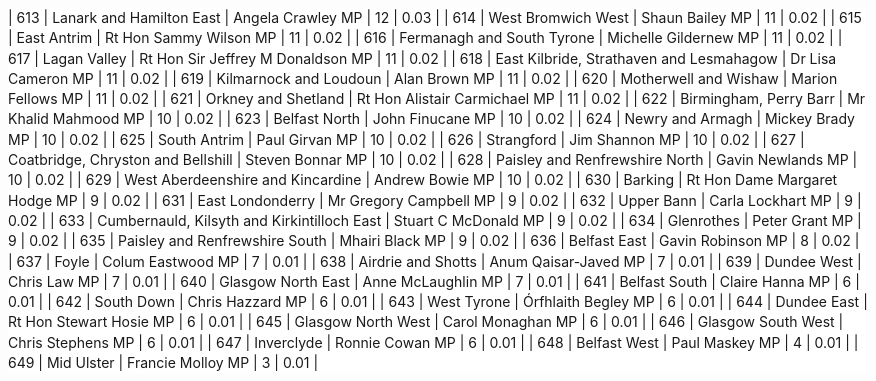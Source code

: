 | 613 | Lanark and Hamilton East | Angela Crawley MP | 12 | 0.03 |
| 614 | West Bromwich West | Shaun Bailey MP | 11 | 0.02 |
| 615 | East Antrim | Rt Hon Sammy Wilson MP | 11 | 0.02 |
| 616 | Fermanagh and South Tyrone | Michelle Gildernew MP | 11 | 0.02 |
| 617 | Lagan Valley | Rt Hon Sir Jeffrey M Donaldson MP | 11 | 0.02 |
| 618 | East Kilbride, Strathaven and Lesmahagow | Dr Lisa Cameron MP | 11 | 0.02 |
| 619 | Kilmarnock and Loudoun | Alan Brown MP | 11 | 0.02 |
| 620 | Motherwell and Wishaw | Marion Fellows MP | 11 | 0.02 |
| 621 | Orkney and Shetland | Rt Hon Alistair Carmichael MP | 11 | 0.02 |
| 622 | Birmingham, Perry Barr | Mr Khalid Mahmood MP | 10 | 0.02 |
| 623 | Belfast North | John Finucane MP | 10 | 0.02 |
| 624 | Newry and Armagh | Mickey Brady MP | 10 | 0.02 |
| 625 | South Antrim | Paul Girvan MP | 10 | 0.02 |
| 626 | Strangford | Jim Shannon MP | 10 | 0.02 |
| 627 | Coatbridge, Chryston and Bellshill | Steven Bonnar MP | 10 | 0.02 |
| 628 | Paisley and Renfrewshire North | Gavin Newlands MP | 10 | 0.02 |
| 629 | West Aberdeenshire and Kincardine | Andrew Bowie MP | 10 | 0.02 |
| 630 | Barking | Rt Hon Dame Margaret Hodge MP | 9 | 0.02 |
| 631 | East Londonderry | Mr Gregory Campbell MP | 9 | 0.02 |
| 632 | Upper Bann | Carla Lockhart MP | 9 | 0.02 |
| 633 | Cumbernauld, Kilsyth and Kirkintilloch East | Stuart C McDonald MP | 9 | 0.02 |
| 634 | Glenrothes | Peter Grant MP | 9 | 0.02 |
| 635 | Paisley and Renfrewshire South | Mhairi Black MP | 9 | 0.02 |
| 636 | Belfast East | Gavin Robinson MP | 8 | 0.02 |
| 637 | Foyle | Colum Eastwood MP | 7 | 0.01 |
| 638 | Airdrie and Shotts | Anum Qaisar-Javed MP | 7 | 0.01 |
| 639 | Dundee West | Chris Law MP | 7 | 0.01 |
| 640 | Glasgow North East | Anne McLaughlin MP | 7 | 0.01 |
| 641 | Belfast South | Claire Hanna MP | 6 | 0.01 |
| 642 | South Down | Chris Hazzard MP | 6 | 0.01 |
| 643 | West Tyrone | Órfhlaith Begley MP | 6 | 0.01 |
| 644 | Dundee East | Rt Hon Stewart Hosie MP | 6 | 0.01 |
| 645 | Glasgow North West | Carol Monaghan MP | 6 | 0.01 |
| 646 | Glasgow South West | Chris Stephens MP | 6 | 0.01 |
| 647 | Inverclyde | Ronnie Cowan MP | 6 | 0.01 |
| 648 | Belfast West | Paul Maskey MP | 4 | 0.01 |
| 649 | Mid Ulster | Francie Molloy MP | 3 | 0.01 |